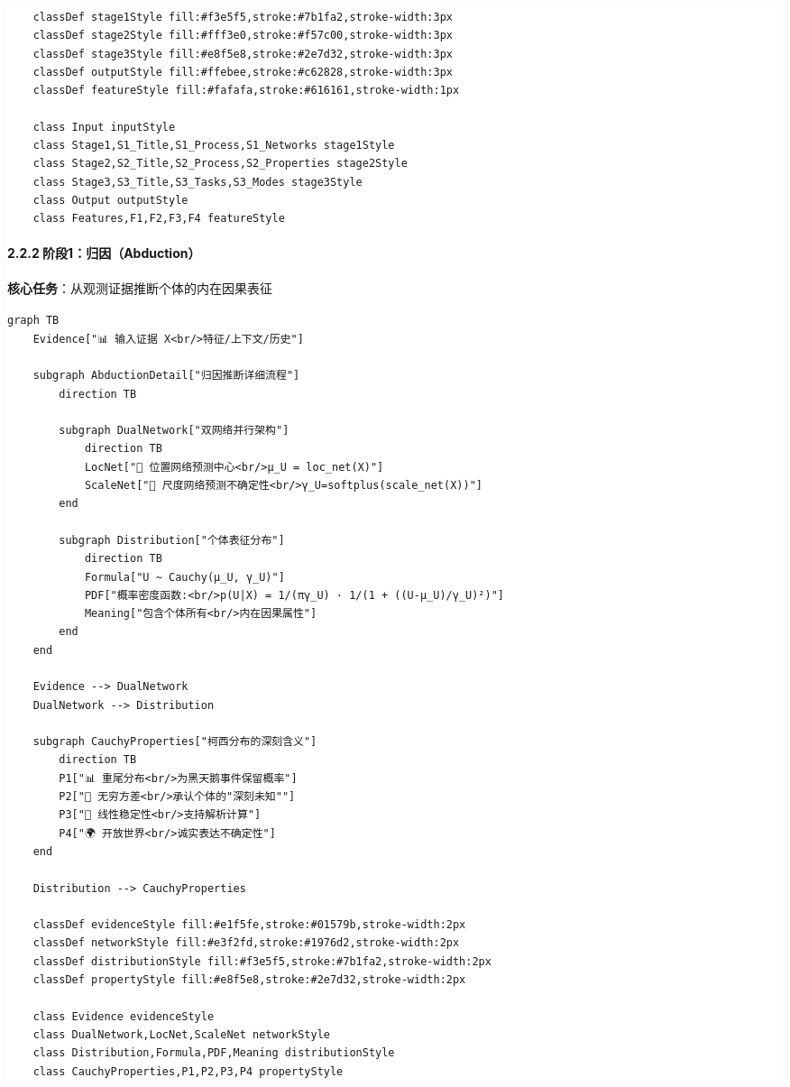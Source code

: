 ```mermaid
    classDef stage1Style fill:#f3e5f5,stroke:#7b1fa2,stroke-width:3px
    classDef stage2Style fill:#fff3e0,stroke:#f57c00,stroke-width:3px
    classDef stage3Style fill:#e8f5e8,stroke:#2e7d32,stroke-width:3px
    classDef outputStyle fill:#ffebee,stroke:#c62828,stroke-width:3px
    classDef featureStyle fill:#fafafa,stroke:#616161,stroke-width:1px
    
    class Input inputStyle
    class Stage1,S1_Title,S1_Process,S1_Networks stage1Style
    class Stage2,S2_Title,S2_Process,S2_Properties stage2Style
    class Stage3,S3_Title,S3_Tasks,S3_Modes stage3Style
    class Output outputStyle
    class Features,F1,F2,F3,F4 featureStyle
```

#### 2.2.2 阶段1：归因（Abduction）

**核心任务**：从观测证据推断个体的内在因果表征

```mermaid
graph TB
    Evidence["📊 输入证据 X<br/>特征/上下文/历史"]
    
    subgraph AbductionDetail["归因推断详细流程"]
        direction TB
        
        subgraph DualNetwork["双网络并行架构"]
            direction TB
            LocNet["📍 位置网络预测中心<br/>μ_U = loc_net(X)"]
            ScaleNet["📏 尺度网络预测不确定性<br/>γ_U=softplus(scale_net(X))"]
        end
        
        subgraph Distribution["个体表征分布"]
            direction TB
            Formula["U ~ Cauchy(μ_U, γ_U)"]
            PDF["概率密度函数:<br/>p(U|X) = 1/(πγ_U) · 1/(1 + ((U-μ_U)/γ_U)²)"]
            Meaning["包含个体所有<br/>内在因果属性"]
        end
    end
    
    Evidence --> DualNetwork
    DualNetwork --> Distribution
    
    subgraph CauchyProperties["柯西分布的深刻含义"]
        direction TB
        P1["📊 重尾分布<br/>为黑天鹅事件保留概率"]
        P2["🤔 无穷方差<br/>承认个体的"深刻未知""]
        P3["🔄 线性稳定性<br/>支持解析计算"]
        P4["🌍 开放世界<br/>诚实表达不确定性"]
    end
    
    Distribution --> CauchyProperties
    
    classDef evidenceStyle fill:#e1f5fe,stroke:#01579b,stroke-width:2px
    classDef networkStyle fill:#e3f2fd,stroke:#1976d2,stroke-width:2px
    classDef distributionStyle fill:#f3e5f5,stroke:#7b1fa2,stroke-width:2px
    classDef propertyStyle fill:#e8f5e8,stroke:#2e7d32,stroke-width:2px
    
    class Evidence evidenceStyle
    class DualNetwork,LocNet,ScaleNet networkStyle
    class Distribution,Formula,PDF,Meaning distributionStyle
    class CauchyProperties,P1,P2,P3,P4 propertyStyle
```
